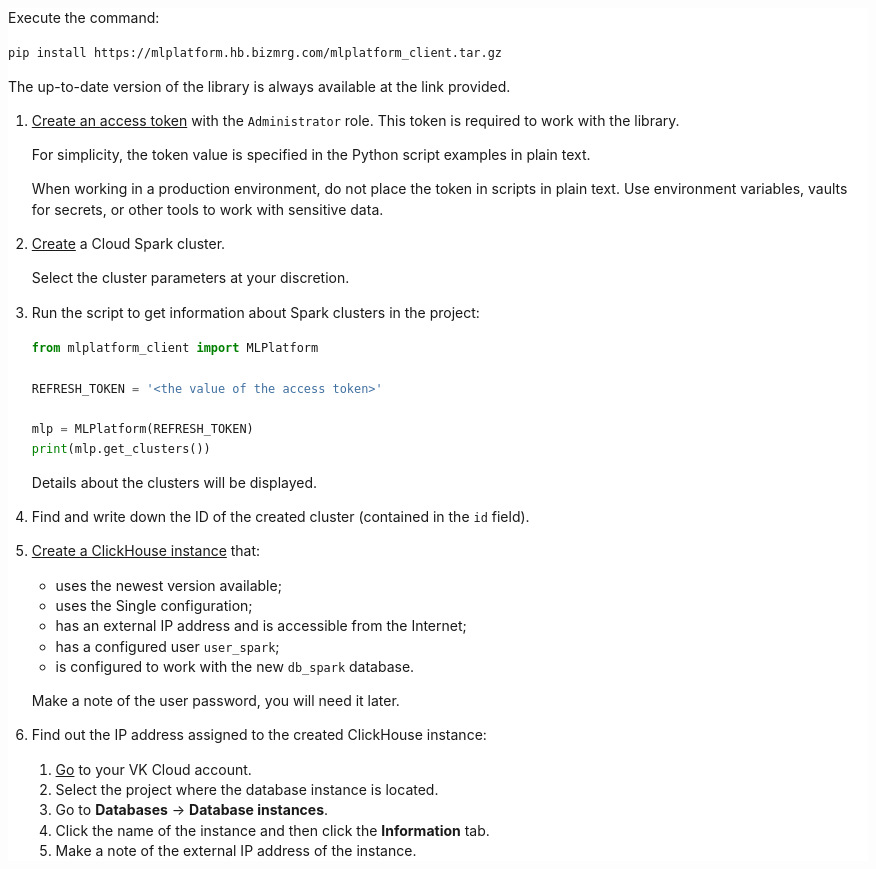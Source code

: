   Execute the command:

   ```bash
   pip install https://mlplatform.hb.bizmrg.com/mlplatform_client.tar.gz
   ```

   </tabpanel>
   </tabs>

   The up-to-date version of the library is always available at the link provided.

1. [Create an access token](../../service-management/tokens#creating_an_access_token) with the `Administrator` role. This token is required to work with the library.

   <err>

   For simplicity, the token value is specified in the Python script examples in plain text.

   When working in a production environment, do not place the token in scripts in plain text. Use environment variables, vaults for secrets, or other tools to work with sensitive data.

   </err>

1. [Create](../../service-management/create) a Cloud Spark cluster.

   Select the cluster parameters at your discretion.

1. Run the script to get information about Spark clusters in the project:

   ```python
   from mlplatform_client import MLPlatform

   REFRESH_TOKEN = '<the value of the access token>'

   mlp = MLPlatform(REFRESH_TOKEN)
   print(mlp.get_clusters())
   ```

   Details about the clusters will be displayed.

1. Find and write down the ID of the created cluster (contained in the `id` field).

1. [Create a ClickHouse instance](/en/dbs/dbaas/service-management/create/create-single-replica) that:

   - uses the newest version available;
   - uses the Single configuration;
   - has an external IP address and is accessible from the Internet;
   - has a configured user `user_spark`;
   - is configured to work with the new `db_spark` database.

   Make a note of the user password, you will need it later.

1. Find out the IP address assigned to the created ClickHouse instance:

   1. [Go](https://msk.cloud.vk.com/app/en/) to your VK Cloud account.
   1. Select the project where the database instance is located.
   1. Go to **Databases** → **Database instances**.
   1. Click the name of the instance and then click the **Information** tab.
   1. Make a note of the external IP address of the instance.
